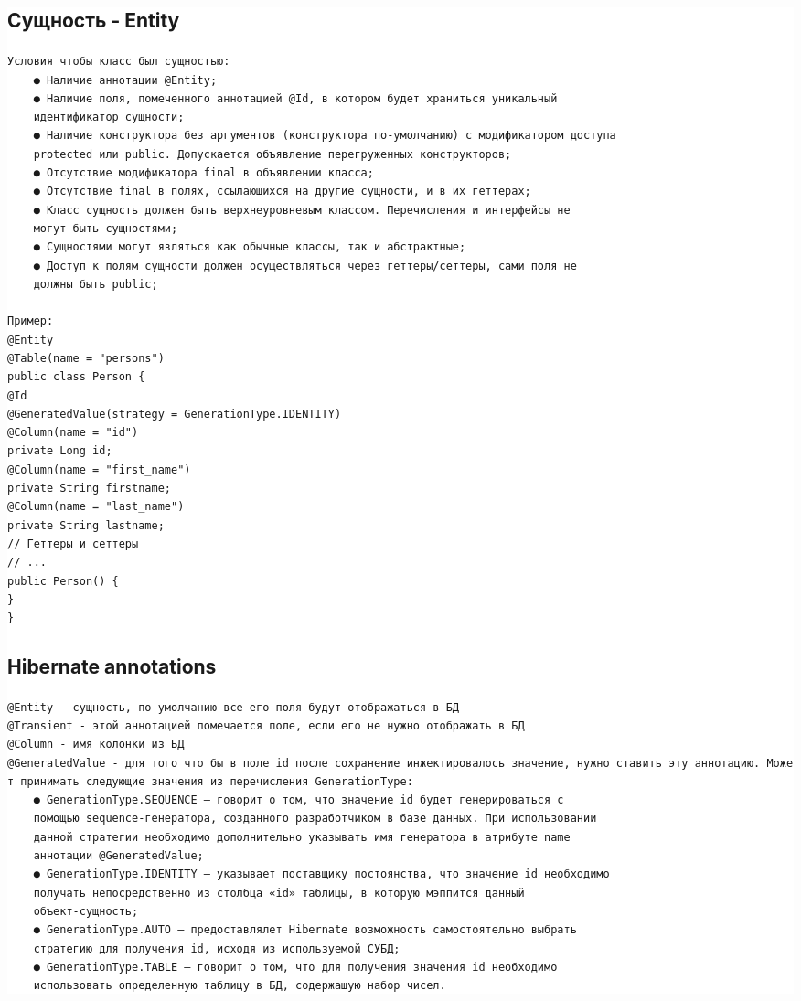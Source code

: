 	
## Сущность - Entity
	Условия чтобы класс был сущностью:
		● Наличие аннотации @Entity;
		● Наличие поля, помеченного аннотацией @Id, в котором будет храниться уникальный
		идентификатор сущности;
		● Наличие конструктора без аргументов (конструктора по-умолчанию) с модификатором доступа
		protected или public. Допускается объявление перегруженных конструкторов;
		● Отсутствие модификатора final в объявлении класса;
		● Отсутствие final в полях, ссылающихся на другие сущности, и в их геттерах;
		● Класс сущность должен быть верхнеуровневым классом. Перечисления и интерфейсы не
		могут быть сущностями;
		● Сущностями могут являться как обычные классы, так и абстрактные;
		● Доступ к полям сущности должен осуществляться через геттеры/сеттеры, сами поля не
		должны быть public;

	Пример:
	@Entity
	@Table(name = "persons")
	public class Person {
	@Id
	@GeneratedValue(strategy = GenerationType.IDENTITY)
	@Column(name = "id")
	private Long id;
	@Column(name = "first_name")
	private String firstname;
	@Column(name = "last_name")
	private String lastname;
	// Геттеры и сеттеры
	// ...
	public Person() {
	}
	}


## Hibernate annotations
	@Entity - сущность, по умолчанию все его поля будут отображаться в БД
	@Transient - этой аннотацией помечается поле, если его не нужно отображать в БД
	@Column - имя колонки из БД
	@GeneratedValue - для того что бы в поле id после сохранение инжектировалось значение, нужно ставить эту аннотацию. Может принимать следующие значения из перечисления GenerationType:
		● GenerationType.SEQUENCE — говорит о том, что значение id будет генерироваться с
		помощью sequence-генератора, созданного разработчиком в базе данных. При использовании
		данной стратегии необходимо дополнительно указывать имя генератора в атрибуте name
		аннотации @GeneratedValue;
		● GenerationType.IDENTITY — указывает поставщику постоянства, что значение id необходимо
		получать непосредственно из столбца «id» таблицы, в которую мэппится данный
		объект-сущность;		
		● GenerationType.AUTO — предоставлялет Hibernate возможность самостоятельно выбрать
		стратегию для получения id, исходя из используемой СУБД;
		● GenerationType.TABLE — говорит о том, что для получения значения id необходимо
		использовать определенную таблицу в БД, содержащую набор чисел.
		